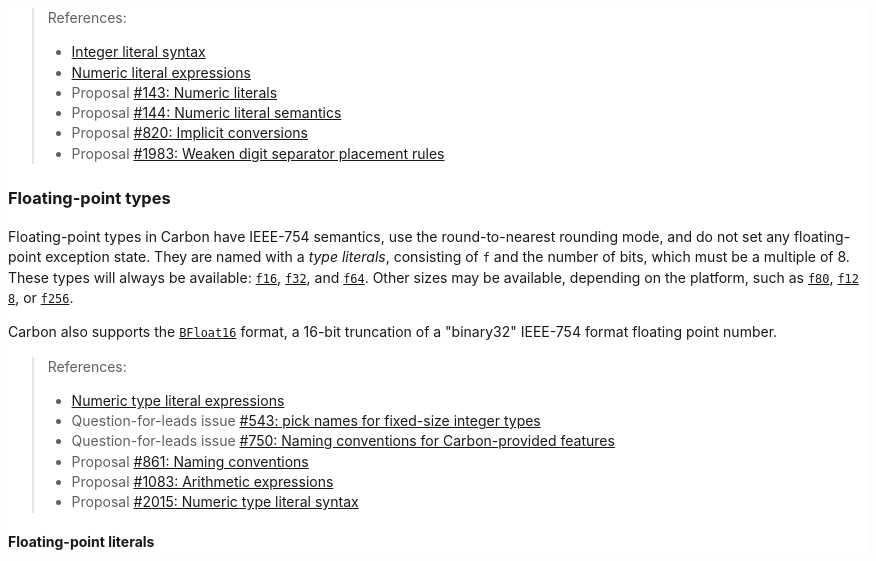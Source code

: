 > References:
>
> -   [Integer literal syntax](lexical_conventions/numeric_literals.md#integer-literals)
> -   [Numeric literal expressions](expressions/literals.md#numeric-literals)
> -   Proposal
>     [#143: Numeric literals](https://github.com/carbon-language/carbon-lang/pull/143)
> -   Proposal
>     [#144: Numeric literal semantics](https://github.com/carbon-language/carbon-lang/pull/144)
> -   Proposal
>     [#820: Implicit conversions](https://github.com/carbon-language/carbon-lang/pull/820)
> -   Proposal
>     [#1983: Weaken digit separator placement rules](https://github.com/carbon-language/carbon-lang/pull/1983)

### Floating-point types

Floating-point types in Carbon have IEEE-754 semantics, use the round-to-nearest
rounding mode, and do not set any floating-point exception state. They are named
with a _type literals_, consisting of `f` and the number of bits, which must be
a multiple of 8. These types will always be available:
[`f16`](https://en.wikipedia.org/wiki/Half-precision_floating-point_format),
[`f32`](https://en.wikipedia.org/wiki/Single-precision_floating-point_format),
and
[`f64`](https://en.wikipedia.org/wiki/Double-precision_floating-point_format).
Other sizes may be available, depending on the platform, such as
[`f80`](https://en.wikipedia.org/wiki/Extended_precision),
[`f128`](https://en.wikipedia.org/wiki/Quadruple-precision_floating-point_format),
or
[`f256`](https://en.wikipedia.org/wiki/Octuple-precision_floating-point_format).

Carbon also supports the
[`BFloat16`](https://en.wikipedia.org/wiki/Bfloat16_floating-point_format)
format, a 16-bit truncation of a "binary32" IEEE-754 format floating point
number.

> References:
>
> -   [Numeric type literal expressions](expressions/literals.md#numeric-type-literals)
> -   Question-for-leads issue
>     [#543: pick names for fixed-size integer types](https://github.com/carbon-language/carbon-lang/issues/543)
> -   Question-for-leads issue
>     [#750: Naming conventions for Carbon-provided features](https://github.com/carbon-language/carbon-lang/issues/750)
> -   Proposal
>     [#861: Naming conventions](https://github.com/carbon-language/carbon-lang/pull/861)
> -   Proposal
>     [#1083: Arithmetic expressions](https://github.com/carbon-language/carbon-lang/pull/1083)
> -   Proposal
>     [#2015: Numeric type literal syntax](https://github.com/carbon-language/carbon-lang/pull/2015)

#### Floating-point literals
